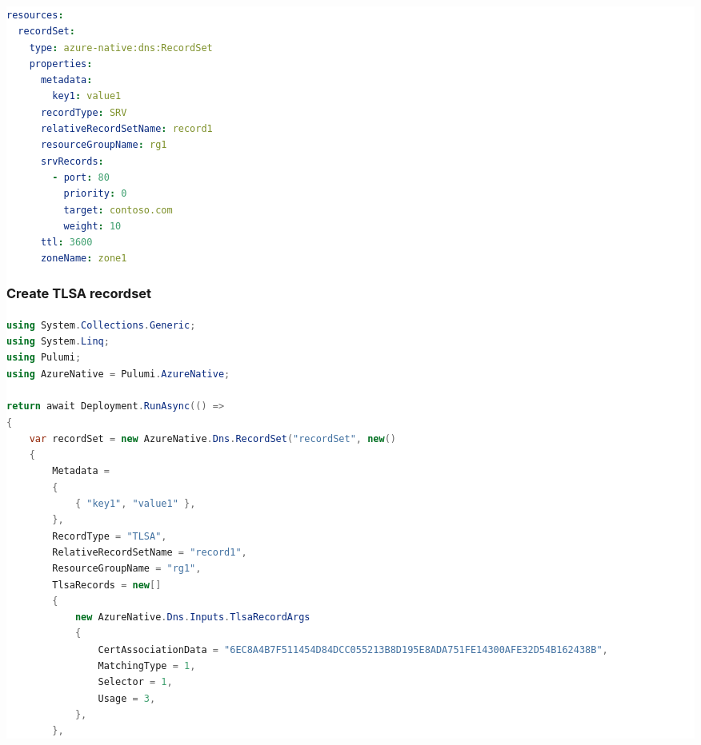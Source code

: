 
</pulumi-choosable>
</div>


<div>
<pulumi-choosable type="language" values="yaml">


```yaml
resources:
  recordSet:
    type: azure-native:dns:RecordSet
    properties:
      metadata:
        key1: value1
      recordType: SRV
      relativeRecordSetName: record1
      resourceGroupName: rg1
      srvRecords:
        - port: 80
          priority: 0
          target: contoso.com
          weight: 10
      ttl: 3600
      zoneName: zone1

```


</pulumi-choosable>
</div>




### Create TLSA recordset


<div>
<pulumi-choosable type="language" values="csharp">

```csharp
using System.Collections.Generic;
using System.Linq;
using Pulumi;
using AzureNative = Pulumi.AzureNative;

return await Deployment.RunAsync(() => 
{
    var recordSet = new AzureNative.Dns.RecordSet("recordSet", new()
    {
        Metadata = 
        {
            { "key1", "value1" },
        },
        RecordType = "TLSA",
        RelativeRecordSetName = "record1",
        ResourceGroupName = "rg1",
        TlsaRecords = new[]
        {
            new AzureNative.Dns.Inputs.TlsaRecordArgs
            {
                CertAssociationData = "6EC8A4B7F511454D84DCC055213B8D195E8ADA751FE14300AFE32D54B162438B",
                MatchingType = 1,
                Selector = 1,
                Usage = 3,
            },
        },
```